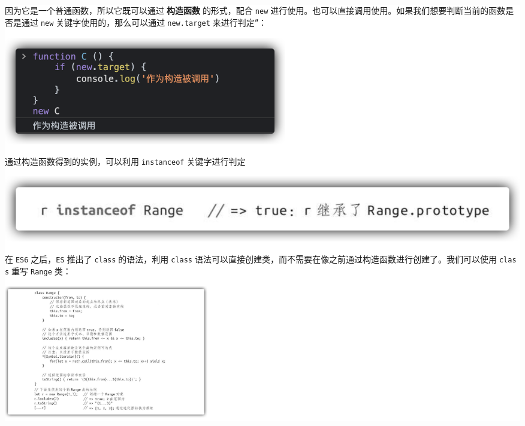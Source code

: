 因为它是一个普通函数，所以它既可以通过 **构造函数** 的形式，配合 `new` 进行使用。也可以直接调用使用。如果我们想要判断当前的函数是否是通过 `new` 关键字使用的，那么可以通过 `new.target` 来进行判定“：

<img src="JavaScript%E6%9D%83%E5%A8%81%E6%8C%87%E5%8D%97%EF%BC%88%E7%AC%AC7%E7%89%88%EF%BC%89%EF%BC%88%E4%B8%8A%EF%BC%89.assets/image-20230414193933726.png" alt="image-20230414193933726" style="zoom: 50%;" />

通过构造函数得到的实例，可以利用 `instanceof` 关键字进行判定

![image-20230414194017331](JavaScript%E6%9D%83%E5%A8%81%E6%8C%87%E5%8D%97%EF%BC%88%E7%AC%AC7%E7%89%88%EF%BC%89%EF%BC%88%E4%B8%8A%EF%BC%89.assets/image-20230414194017331.png)

在 `ES6` 之后，`ES` 推出了  `class` 的语法，利用 `class` 语法可以直接创建类，而不需要在像之前通过构造函数进行创建了。我们可以使用 `class` 重写 `Range` 类：

<img src="JavaScript%E6%9D%83%E5%A8%81%E6%8C%87%E5%8D%97%EF%BC%88%E7%AC%AC7%E7%89%88%EF%BC%89%EF%BC%88%E4%B8%8A%EF%BC%89.assets/image-20230414194119184.png" alt="image-20230414194119184" style="zoom:33%;" />
